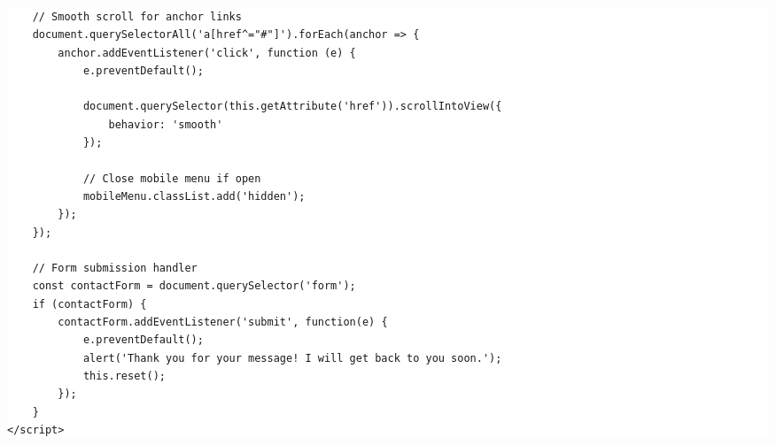         // Smooth scroll for anchor links
        document.querySelectorAll('a[href^="#"]').forEach(anchor => {
            anchor.addEventListener('click', function (e) {
                e.preventDefault();
                
                document.querySelector(this.getAttribute('href')).scrollIntoView({
                    behavior: 'smooth'
                });
                
                // Close mobile menu if open
                mobileMenu.classList.add('hidden');
            });
        });
        
        // Form submission handler
        const contactForm = document.querySelector('form');
        if (contactForm) {
            contactForm.addEventListener('submit', function(e) {
                e.preventDefault();
                alert('Thank you for your message! I will get back to you soon.');
                this.reset();
            });
        }
    </script>
</body>
</html>
